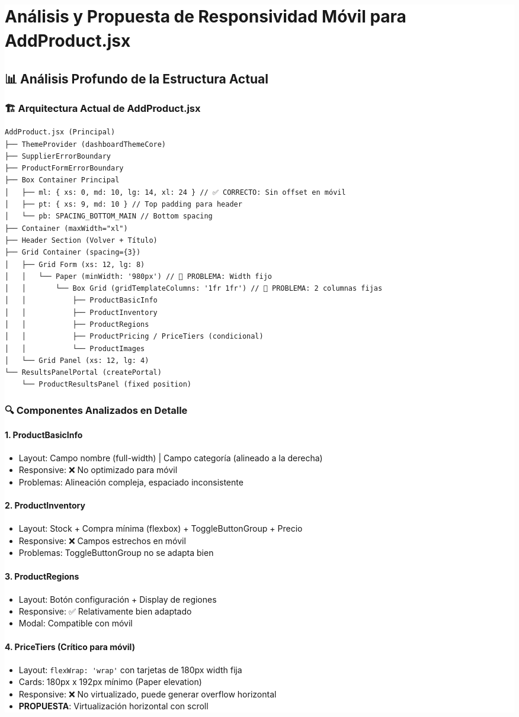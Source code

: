 # Análisis y Propuesta de Responsividad Móvil para AddProduct.jsx

## 📊 Análisis Profundo de la Estructura Actual

### **🏗️ Arquitectura Actual de AddProduct.jsx**

```
AddProduct.jsx (Principal)
├── ThemeProvider (dashboardThemeCore)
├── SupplierErrorBoundary
├── ProductFormErrorBoundary
├── Box Container Principal
│   ├── ml: { xs: 0, md: 10, lg: 14, xl: 24 } // ✅ CORRECTO: Sin offset en móvil
│   ├── pt: { xs: 9, md: 10 } // Top padding para header
│   └── pb: SPACING_BOTTOM_MAIN // Bottom spacing
├── Container (maxWidth="xl")
├── Header Section (Volver + Título)
├── Grid Container (spacing={3})
│   ├── Grid Form (xs: 12, lg: 8)
│   │   └── Paper (minWidth: '980px') // 🔴 PROBLEMA: Width fijo
│   │       └── Box Grid (gridTemplateColumns: '1fr 1fr') // 🔴 PROBLEMA: 2 columnas fijas
│   │           ├── ProductBasicInfo
│   │           ├── ProductInventory 
│   │           ├── ProductRegions
│   │           ├── ProductPricing / PriceTiers (condicional)
│   │           └── ProductImages
│   └── Grid Panel (xs: 12, lg: 4)
└── ResultsPanelPortal (createPortal)
    └── ProductResultsPanel (fixed position)
```

### **🔍 Componentes Analizados en Detalle**

#### **1. ProductBasicInfo**
- Layout: Campo nombre (full-width) | Campo categoría (alineado a la derecha)
- Responsive: ❌ No optimizado para móvil
- Problemas: Alineación compleja, espaciado inconsistente

#### **2. ProductInventory** 
- Layout: Stock + Compra mínima (flexbox) + ToggleButtonGroup + Precio
- Responsive: ❌ Campos estrechos en móvil
- Problemas: ToggleButtonGroup no se adapta bien

#### **3. ProductRegions**
- Layout: Botón configuración + Display de regiones
- Responsive: ✅ Relativamente bien adaptado
- Modal: Compatible con móvil

#### **4. PriceTiers (Crítico para móvil)**
- Layout: `flexWrap: 'wrap'` con tarjetas de 180px width fija
- Cards: 180px x 192px mínimo (Paper elevation)
- Responsive: ❌ No virtualizado, puede generar overflow horizontal
- **PROPUESTA**: Virtualización horizontal con scroll
